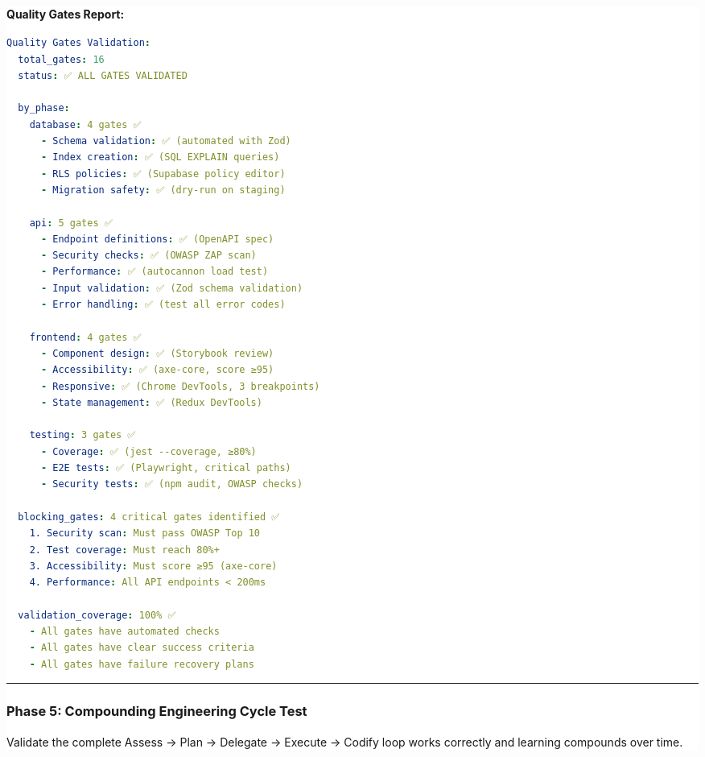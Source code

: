 **Quality Gates Report:**
```yaml
Quality Gates Validation:
  total_gates: 16
  status: ✅ ALL GATES VALIDATED

  by_phase:
    database: 4 gates ✅
      - Schema validation: ✅ (automated with Zod)
      - Index creation: ✅ (SQL EXPLAIN queries)
      - RLS policies: ✅ (Supabase policy editor)
      - Migration safety: ✅ (dry-run on staging)

    api: 5 gates ✅
      - Endpoint definitions: ✅ (OpenAPI spec)
      - Security checks: ✅ (OWASP ZAP scan)
      - Performance: ✅ (autocannon load test)
      - Input validation: ✅ (Zod schema validation)
      - Error handling: ✅ (test all error codes)

    frontend: 4 gates ✅
      - Component design: ✅ (Storybook review)
      - Accessibility: ✅ (axe-core, score ≥95)
      - Responsive: ✅ (Chrome DevTools, 3 breakpoints)
      - State management: ✅ (Redux DevTools)

    testing: 3 gates ✅
      - Coverage: ✅ (jest --coverage, ≥80%)
      - E2E tests: ✅ (Playwright, critical paths)
      - Security tests: ✅ (npm audit, OWASP checks)

  blocking_gates: 4 critical gates identified ✅
    1. Security scan: Must pass OWASP Top 10
    2. Test coverage: Must reach 80%+
    3. Accessibility: Must score ≥95 (axe-core)
    4. Performance: All API endpoints < 200ms

  validation_coverage: 100% ✅
    - All gates have automated checks
    - All gates have clear success criteria
    - All gates have failure recovery plans
```

---

### Phase 5: Compounding Engineering Cycle Test

<thinking>
Validate the complete Assess → Plan → Delegate → Execute → Codify loop works correctly and learning compounds over time.
</thinking>
